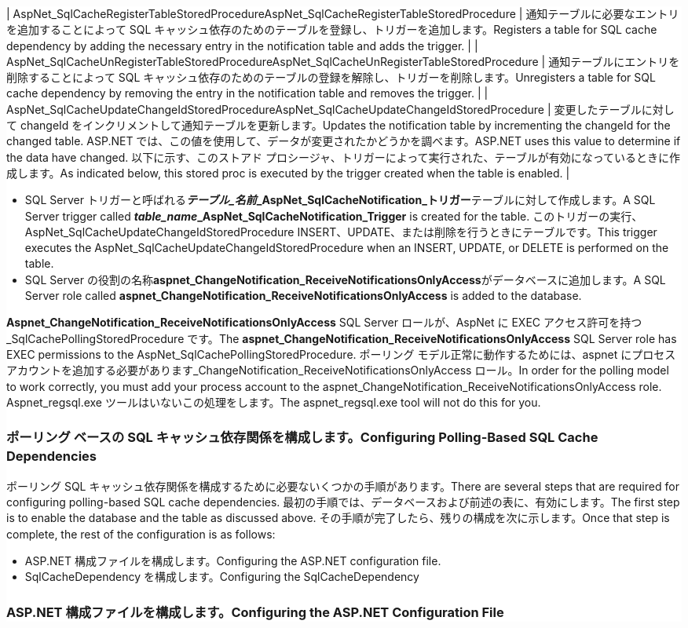 | <span data-ttu-id="8b2df-168">AspNet\_SqlCacheRegisterTableStoredProcedure</span><span class="sxs-lookup"><span data-stu-id="8b2df-168">AspNet\_SqlCacheRegisterTableStoredProcedure</span></span> | <span data-ttu-id="8b2df-169">通知テーブルに必要なエントリを追加することによって SQL キャッシュ依存のためのテーブルを登録し、トリガーを追加します。</span><span class="sxs-lookup"><span data-stu-id="8b2df-169">Registers a table for SQL cache dependency by adding the necessary entry in the notification table and adds the trigger.</span></span> |
| <span data-ttu-id="8b2df-170">AspNet\_SqlCacheUnRegisterTableStoredProcedure</span><span class="sxs-lookup"><span data-stu-id="8b2df-170">AspNet\_SqlCacheUnRegisterTableStoredProcedure</span></span> | <span data-ttu-id="8b2df-171">通知テーブルにエントリを削除することによって SQL キャッシュ依存のためのテーブルの登録を解除し、トリガーを削除します。</span><span class="sxs-lookup"><span data-stu-id="8b2df-171">Unregisters a table for SQL cache dependency by removing the entry in the notification table and removes the trigger.</span></span> |
| <span data-ttu-id="8b2df-172">AspNet\_SqlCacheUpdateChangeIdStoredProcedure</span><span class="sxs-lookup"><span data-stu-id="8b2df-172">AspNet\_SqlCacheUpdateChangeIdStoredProcedure</span></span> | <span data-ttu-id="8b2df-173">変更したテーブルに対して changeId をインクリメントして通知テーブルを更新します。</span><span class="sxs-lookup"><span data-stu-id="8b2df-173">Updates the notification table by incrementing the changeId for the changed table.</span></span> <span data-ttu-id="8b2df-174">ASP.NET では、この値を使用して、データが変更されたかどうかを調べます。</span><span class="sxs-lookup"><span data-stu-id="8b2df-174">ASP.NET uses this value to determine if the data have changed.</span></span> <span data-ttu-id="8b2df-175">以下に示す、このストアド プロシージャ、トリガーによって実行された、テーブルが有効になっているときに作成します。</span><span class="sxs-lookup"><span data-stu-id="8b2df-175">As indicated below, this stored proc is executed by the trigger created when the table is enabled.</span></span> |


- <span data-ttu-id="8b2df-176">SQL Server トリガーと呼ばれる***テーブル\_名前*\_AspNet\_SqlCacheNotification\_トリガー**テーブルに対して作成します。</span><span class="sxs-lookup"><span data-stu-id="8b2df-176">A SQL Server trigger called ***table\_name*\_AspNet\_SqlCacheNotification\_Trigger** is created for the table.</span></span> <span data-ttu-id="8b2df-177">このトリガーの実行、AspNet\_SqlCacheUpdateChangeIdStoredProcedure INSERT、UPDATE、または削除を行うときにテーブルです。</span><span class="sxs-lookup"><span data-stu-id="8b2df-177">This trigger executes the AspNet\_SqlCacheUpdateChangeIdStoredProcedure when an INSERT, UPDATE, or DELETE is performed on the table.</span></span>
- <span data-ttu-id="8b2df-178">SQL Server の役割の名称**aspnet\_ChangeNotification\_ReceiveNotificationsOnlyAccess**がデータベースに追加します。</span><span class="sxs-lookup"><span data-stu-id="8b2df-178">A SQL Server role called **aspnet\_ChangeNotification\_ReceiveNotificationsOnlyAccess** is added to the database.</span></span>

<span data-ttu-id="8b2df-179">**Aspnet\_ChangeNotification\_ReceiveNotificationsOnlyAccess** SQL Server ロールが、AspNet に EXEC アクセス許可を持つ\_SqlCachePollingStoredProcedure です。</span><span class="sxs-lookup"><span data-stu-id="8b2df-179">The **aspnet\_ChangeNotification\_ReceiveNotificationsOnlyAccess** SQL Server role has EXEC permissions to the AspNet\_SqlCachePollingStoredProcedure.</span></span> <span data-ttu-id="8b2df-180">ポーリング モデル正常に動作するためには、aspnet にプロセス アカウントを追加する必要があります\_ChangeNotification\_ReceiveNotificationsOnlyAccess ロール。</span><span class="sxs-lookup"><span data-stu-id="8b2df-180">In order for the polling model to work correctly, you must add your process account to the aspnet\_ChangeNotification\_ReceiveNotificationsOnlyAccess role.</span></span> <span data-ttu-id="8b2df-181">Aspnet\_regsql.exe ツールはいないこの処理をします。</span><span class="sxs-lookup"><span data-stu-id="8b2df-181">The aspnet\_regsql.exe tool will not do this for you.</span></span>

### <a name="configuring-polling-based-sql-cache-dependencies"></a><span data-ttu-id="8b2df-182">ポーリング ベースの SQL キャッシュ依存関係を構成します。</span><span class="sxs-lookup"><span data-stu-id="8b2df-182">Configuring Polling-Based SQL Cache Dependencies</span></span>

<span data-ttu-id="8b2df-183">ポーリング SQL キャッシュ依存関係を構成するために必要ないくつかの手順があります。</span><span class="sxs-lookup"><span data-stu-id="8b2df-183">There are several steps that are required for configuring polling-based SQL cache dependencies.</span></span> <span data-ttu-id="8b2df-184">最初の手順では、データベースおよび前述の表に、有効にします。</span><span class="sxs-lookup"><span data-stu-id="8b2df-184">The first step is to enable the database and the table as discussed above.</span></span> <span data-ttu-id="8b2df-185">その手順が完了したら、残りの構成を次に示します。</span><span class="sxs-lookup"><span data-stu-id="8b2df-185">Once that step is complete, the rest of the configuration is as follows:</span></span>

- <span data-ttu-id="8b2df-186">ASP.NET 構成ファイルを構成します。</span><span class="sxs-lookup"><span data-stu-id="8b2df-186">Configuring the ASP.NET configuration file.</span></span>
- <span data-ttu-id="8b2df-187">SqlCacheDependency を構成します。</span><span class="sxs-lookup"><span data-stu-id="8b2df-187">Configuring the SqlCacheDependency</span></span>

### <a name="configuring-the-aspnet-configuration-file"></a><span data-ttu-id="8b2df-188">ASP.NET 構成ファイルを構成します。</span><span class="sxs-lookup"><span data-stu-id="8b2df-188">Configuring the ASP.NET Configuration File</span></span>
